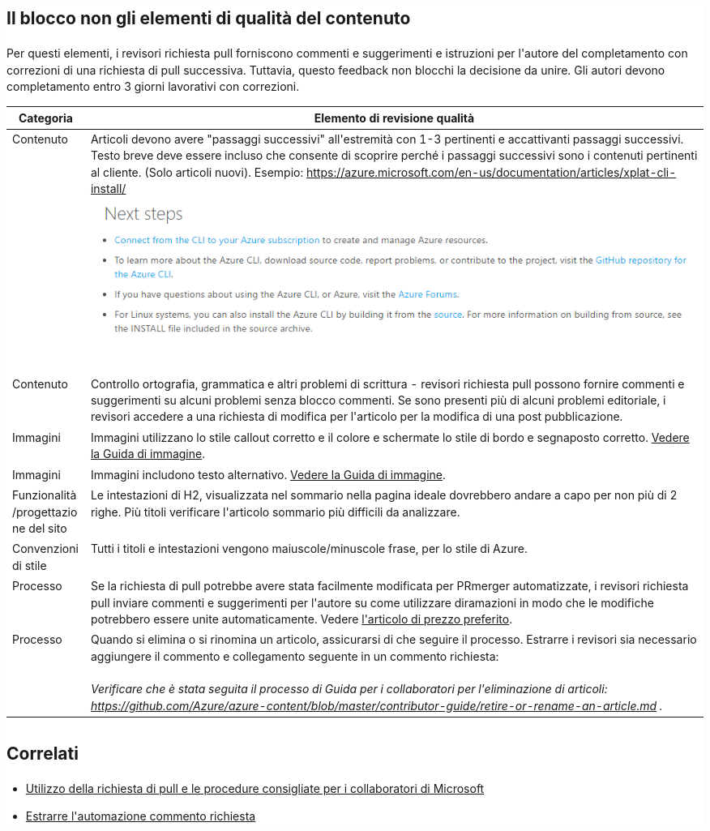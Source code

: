 ## <a name="non-blocking-content-quality-items"></a>Il blocco non gli elementi di qualità del contenuto

Per questi elementi, i revisori richiesta pull forniscono commenti e suggerimenti e istruzioni per l'autore del completamento con correzioni di una richiesta di pull successiva. Tuttavia, questo feedback non blocchi la decisione da unire. Gli autori devono completamento entro 3 giorni lavorativi con correzioni.

| Categoria | Elemento di revisione qualità |
|----------|---------------------|
|Contenuto|Articoli devono avere "passaggi successivi" all'estremità con 1-3 pertinenti e accattivanti passaggi successivi. Testo breve deve essere incluso che consente di scoprire perché i passaggi successivi sono i contenuti pertinenti al cliente. (Solo articoli nuovi). Esempio: <https://azure.microsoft.com/en-us/documentation/articles/xplat-cli-install/><br>![](media/contributor-guide-pr-criteria/nextstepsexample.PNG)|
|Contenuto|Controllo ortografia, grammatica e altri problemi di scrittura - revisori richiesta pull possono fornire commenti e suggerimenti su alcuni problemi senza blocco commenti. Se sono presenti più di alcuni problemi editoriale, i revisori accedere a una richiesta di modifica per l'articolo per la modifica di una post pubblicazione.|
|Immagini|Immagini utilizzano lo stile callout corretto e il colore e schermate lo stile di bordo e segnaposto corretto. [Vedere la Guida di immagine](https://github.com/Azure/azure-content/blob/master/contributor-guide/create-images-markdown.md).|
|Immagini|Immagini includono testo alternativo. [Vedere la Guida di immagine](https://github.com/Azure/azure-content/blob/master/contributor-guide/create-images-markdown.md).|
|Funzionalità/progettazione del sito|Le intestazioni di H2, visualizzata nel sommario nella pagina ideale dovrebbero andare a capo per non più di 2 righe. Più titoli verificare l'articolo sommario più difficili da analizzare.|
|Convenzioni di stile|Tutti i titoli e intestazioni vengono maiuscole/minuscole frase, per lo stile di Azure.|
|Processo|Se la richiesta di pull potrebbe avere stata facilmente modificata per PRmerger automatizzate, i revisori richiesta pull inviare commenti e suggerimenti per l'autore su come utilizzare diramazioni in modo che le modifiche potrebbero essere unite automaticamente. Vedere [l'articolo di prezzo preferito](https://github.com/Azure/azure-content/blob/master/contributor-guide/contributor-guide-pull-request-etiquette.md#in-a-hurry-submit-prs-that-can-be-accepted-automatically).|
|Processo|Quando si elimina o si rinomina un articolo, assicurarsi di che seguire il processo. Estrarre i revisori sia necessario aggiungere il commento e collegamento seguente in un commento richiesta:<br><br>*Verificare che è stata seguita il processo di Guida per i collaboratori per l'eliminazione di articoli: <https://github.com/Azure/azure-content/blob/master/contributor-guide/retire-or-rename-an-article.md> .*|

## <a name="related"></a>Correlati

- [Utilizzo della richiesta di pull e le procedure consigliate per i collaboratori di Microsoft](contributor-guide-pull-request-etiquette.md)

- [Estrarre l'automazione commento richiesta](contributor-guide-pull-request-comments.md)
